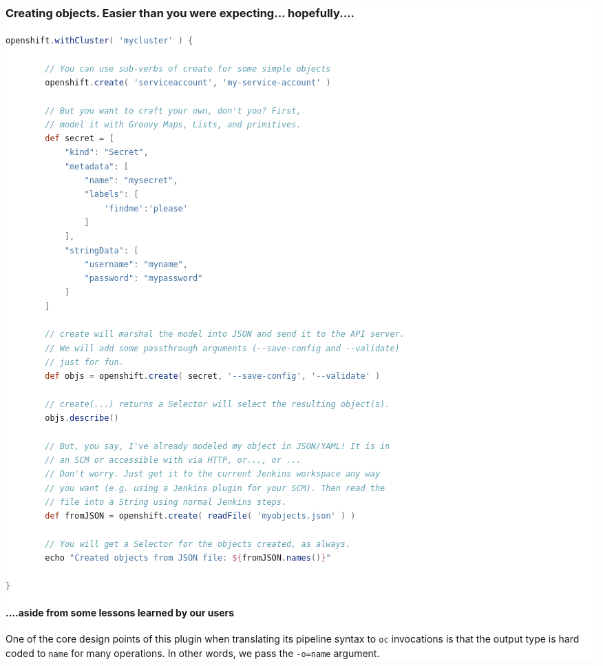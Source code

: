 ### Creating objects. Easier than you were expecting... hopefully....

```groovy
openshift.withCluster( 'mycluster' ) {

        // You can use sub-verbs of create for some simple objects
        openshift.create( 'serviceaccount', 'my-service-account' )

        // But you want to craft your own, don't you? First,
        // model it with Groovy Maps, Lists, and primitives.
        def secret = [
            "kind": "Secret",
            "metadata": [
                "name": "mysecret",
                "labels": [
                    'findme':'please'
                ]
            ],
            "stringData": [
                "username": "myname",
                "password": "mypassword"
            ]
        ]

        // create will marshal the model into JSON and send it to the API server.
        // We will add some passthrough arguments (--save-config and --validate)
        // just for fun.
        def objs = openshift.create( secret, '--save-config', '--validate' )

        // create(...) returns a Selector will select the resulting object(s).
        objs.describe()

        // But, you say, I've already modeled my object in JSON/YAML! It is in
        // an SCM or accessible with via HTTP, or..., or ...
        // Don't worry. Just get it to the current Jenkins workspace any way
        // you want (e.g. using a Jenkins plugin for your SCM). Then read the
        // file into a String using normal Jenkins steps.
        def fromJSON = openshift.create( readFile( 'myobjects.json' ) )

        // You will get a Selector for the objects created, as always.
        echo "Created objects from JSON file: ${fromJSON.names()}"

}
```

#### ....aside from some lessons learned by our users 

One of the core design points of this plugin when translating its pipeline syntax to `oc` invocations 
is that the output type is hard coded to `name` for many operations.  In other words, we pass the `-o=name`
argument.
